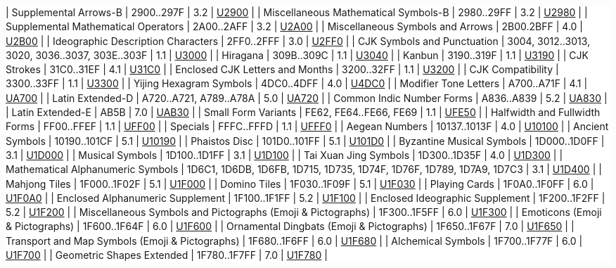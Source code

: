 | Supplemental Arrows-B | 2900..297F | 3.2 | [U2900](http://www.unicode.org/charts/PDF/U2900.pdf) |
| Miscellaneous Mathematical Symbols-B | 2980..29FF | 3.2 | [U2980](http://www.unicode.org/charts/PDF/U2980.pdf) |
| Supplemental Mathematical Operators | 2A00..2AFF | 3.2 | [U2A00](http://www.unicode.org/charts/PDF/U2A00.pdf) |
| Miscellaneous Symbols and Arrows | 2B00.2BFF | 4.0 | [U2B00](http://www.unicode.org/charts/PDF/U2B00.pdf) |
| Ideographic Description Characters | 2FF0..2FFF | 3.0 | [U2FF0](http://www.unicode.org/charts/PDF/U2FF0.pdf) |
| CJK Symbols and Punctuation | 3004, 3012..3013, 3020, 3036..3037, 303E..303F | 1.1 | [U3000](http://www.unicode.org/charts/PDF/U3000.pdf) |
| Hiragana | 309B..309C | 1.1 | [U3040](http://www.unicode.org/charts/PDF/U3040.pdf) |
| Kanbun | 3190..319F | 1.1 | [U3190](http://www.unicode.org/charts/PDF/U3190.pdf) |
| CJK Strokes | 31C0..31EF | 4.1 | [U31C0](http://www.unicode.org/charts/PDF/U31C0.pdf) |
| Enclosed CJK Letters and Months | 3200..32FF | 1.1 | [U3200](http://www.unicode.org/charts/PDF/U3200.pdf) |
| CJK Compatibility | 3300..33FF | 1.1 | [U3300](http://www.unicode.org/charts/PDF/U3300.pdf) |
| Yijing Hexagram Symbols | 4DC0..4DFF | 4.0 | [U4DC0](http://www.unicode.org/charts/PDF/U4DC0.pdf) |
| Modifier Tone Letters | A700..A71F | 4.1 | [UA700](http://www.unicode.org/charts/PDF/UA700.pdf) |
| Latin Extended-D | A720..A721, A789..A78A | 5.0 | [UA720](http://www.unicode.org/charts/PDF/UA720.pdf) |
| Common Indic Number Forms | A836..A839 | 5.2 | [UA830](http://www.unicode.org/charts/PDF/UA830.pdf) |
| Latin Extended-E | AB5B | 7.0 | [UAB30](http://www.unicode.org/charts/PDF/UAB30.pdf) |
| Small Form Variants | FE62, FE64..FE66, FE69 | 1.1 | [UFE50](http://www.unicode.org/charts/PDF/UFE50.pdf) |
| Halfwidth and Fullwidth Forms | FF00..FFEF | 1.1 | [UFF00](http://www.unicode.org/charts/PDF/UFF00.pdf) |
| Specials | FFFC..FFFD | 1.1 | [UFFF0](http://www.unicode.org/charts/PDF/UFFF0.pdf) |
| Aegean Numbers | 10137..1013F | 4.0 | [U10100](http://www.unicode.org/charts/PDF/U10100.pdf) |
| Ancient Symbols | 10190..101CF | 5.1 | [U10190](http://www.unicode.org/charts/PDF/U10190.pdf) |
| Phaistos Disc | 101D0..101FF | 5.1 | [U101D0](http://www.unicode.org/charts/PDF/U101D0.pdf) |
| Byzantine Musical Symbols | 1D000..1D0FF | 3.1 | [U1D000](http://www.unicode.org/charts/PDF/U1D000.pdf) |
| Musical Symbols | 1D100..1D1FF | 3.1 | [U1D100](http://www.unicode.org/charts/PDF/U1D100.pdf) |
| Tai Xuan Jing Symbols | 1D300..1D35F | 4.0 | [U1D300](http://www.unicode.org/charts/PDF/U1D300.pdf) |
| Mathematical Alphanumeric Symbols | 1D6C1, 1D6DB, 1D6FB, 1D715, 1D735, 1D74F, 1D76F, 1D789, 1D7A9, 1D7C3 | 3.1 | [U1D400](http://www.unicode.org/charts/PDF/U1D400.pdf) |
| Mahjong Tiles | 1F000..1F02F | 5.1 | [U1F000](http://www.unicode.org/charts/PDF/U1F000.pdf) |
| Domino Tiles | 1F030..1F09F | 5.1 | [U1F030](http://www.unicode.org/charts/PDF/U1F030.pdf) |
| Playing Cards | 1F0A0..1F0FF | 6.0 | [U1F0A0](http://www.unicode.org/charts/PDF/U1F0A0.pdf) |
| Enclosed Alphanumeric Supplement | 1F100..1F1FF | 5.2 | [U1F100](http://www.unicode.org/charts/PDF/U1F100.pdf) |
| Enclosed Ideographic Supplement | 1F200..1F2FF | 5.2 | [U1F200](http://www.unicode.org/charts/PDF/U1F200.pdf) |
| Miscellaneous Symbols and Pictographs (Emoji &amp; Pictographs) | 1F300..1F5FF | 6.0 | [U1F300](http://www.unicode.org/charts/PDF/U1F300.pdf) |
| Emoticons (Emoji &amp; Pictographs) | 1F600..1F64F | 6.0 | [U1F600](http://www.unicode.org/charts/PDF/U1F600.pdf) |
| Ornamental Dingbats (Emoji &amp; Pictographs) | 1F650..1F67F | 7.0 | [U1F650](http://www.unicode.org/charts/PDF/U1F650.pdf) |
| Transport and Map Symbols (Emoji &amp; Pictographs) | 1F680..1F6FF | 6.0 | [U1F680](http://www.unicode.org/charts/PDF/U1F680.pdf) |
| Alchemical Symbols | 1F700..1F77F | 6.0 | [U1F700](http://www.unicode.org/charts/PDF/U1F700.pdf) |
| Geometric Shapes Extended | 1F780..1F7FF | 7.0 | [U1F780](http://www.unicode.org/charts/PDF/U1F780.pdf) |